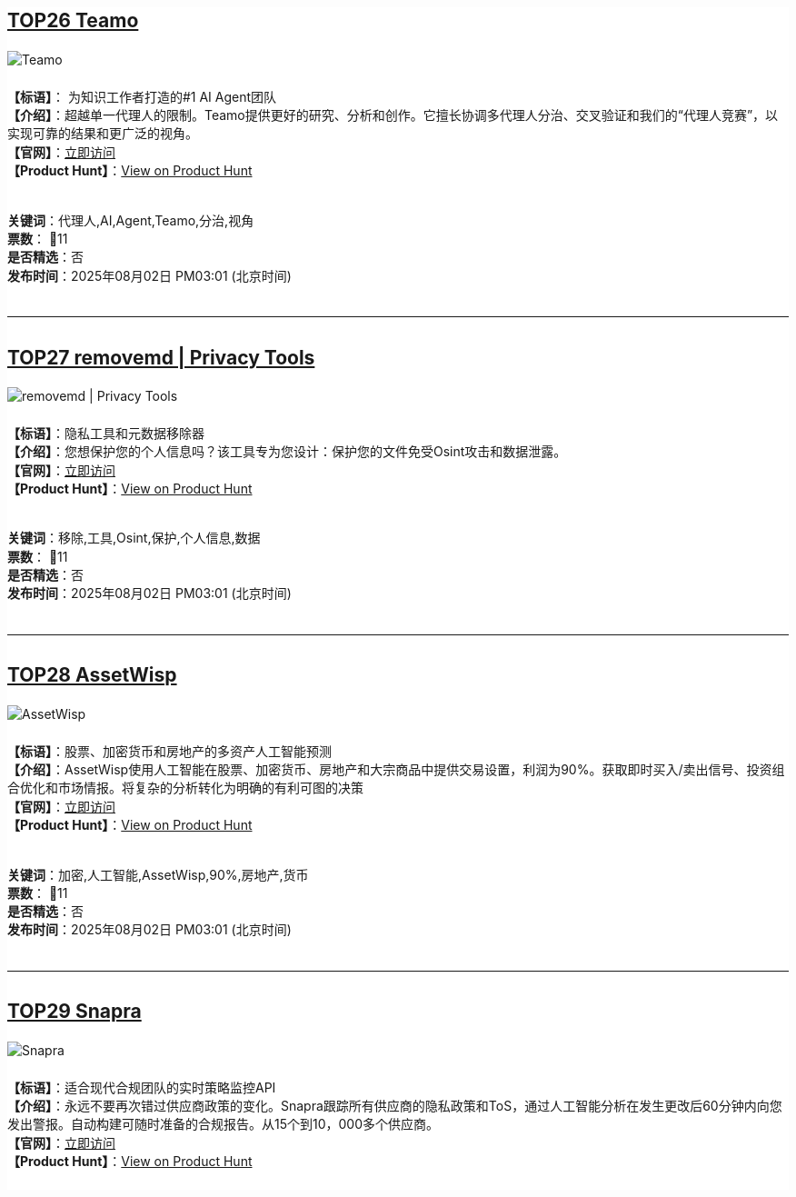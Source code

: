 
## [TOP26    Teamo](https://www.producthunt.com/products/teamo-2)
![Teamo](https://ph-files.imgix.net/987cdead-178c-4890-b377-0fd6b3e8d91a.png?auto=format&fit=crop&frame=1&h=512&w=1024)<br /><br />
**【标语】**： 为知识工作者打造的#1 AI Agent团队<br />
**【介绍】**：超越单一代理人的限制。Teamo提供更好的研究、分析和创作。它擅长协调多代理人分治、交叉验证和我们的“代理人竞赛”，以实现可靠的结果和更广泛的视角。<br />
**【官网】**：[立即访问](https://www.producthunt.com/r/6T63ATM7Y3C5G2)<br />
**【Product Hunt】**：[View on Product Hunt](https://www.producthunt.com/products/teamo-2)<br /><br />

**关键词**：代理人,AI,Agent,Teamo,分治,视角<br />
**票数**： 🔺11<br />
**是否精选**：否<br />
**发布时间**：2025年08月02日 PM03:01 (北京时间)<br /><br />

---

## [TOP27    removemd | Privacy Tools](https://www.producthunt.com/products/removemd)
![removemd | Privacy Tools](https://ph-files.imgix.net/0c2dee64-fd76-44af-a1ac-9bd20111d4cc.png?auto=format&fit=crop&frame=1&h=512&w=1024)<br /><br />
**【标语】**：隐私工具和元数据移除器<br />
**【介绍】**：您想保护您的个人信息吗？该工具专为您设计：保护您的文件免受Osint攻击和数据泄露。<br />
**【官网】**：[立即访问](https://www.producthunt.com/r/XFEP2PDOFTZLSX)<br />
**【Product Hunt】**：[View on Product Hunt](https://www.producthunt.com/products/removemd)<br /><br />

**关键词**：移除,工具,Osint,保护,个人信息,数据<br />
**票数**： 🔺11<br />
**是否精选**：否<br />
**发布时间**：2025年08月02日 PM03:01 (北京时间)<br /><br />

---

## [TOP28    AssetWisp](https://www.producthunt.com/products/assetwisp)
![AssetWisp](https://ph-files.imgix.net/eb3a4068-5dd0-4ea1-8647-44a105ca9bfb.jpeg?auto=format&fit=crop&frame=1&h=512&w=1024)<br /><br />
**【标语】**：股票、加密货币和房地产的多资产人工智能预测<br />
**【介绍】**：AssetWisp使用人工智能在股票、加密货币、房地产和大宗商品中提供交易设置，利润为90%。获取即时买入/卖出信号、投资组合优化和市场情报。将复杂的分析转化为明确的有利可图的决策<br />
**【官网】**：[立即访问](https://www.producthunt.com/r/USUSRZBSKMRCJ4)<br />
**【Product Hunt】**：[View on Product Hunt](https://www.producthunt.com/products/assetwisp)<br /><br />

**关键词**：加密,人工智能,AssetWisp,90%,房地产,货币<br />
**票数**： 🔺11<br />
**是否精选**：否<br />
**发布时间**：2025年08月02日 PM03:01 (北京时间)<br /><br />

---

## [TOP29    Snapra](https://www.producthunt.com/products/snapra)
![Snapra](https://ph-files.imgix.net/e0dedecc-d335-4d2e-9adb-c108b944141e.png?auto=format&fit=crop&frame=1&h=512&w=1024)<br /><br />
**【标语】**：适合现代合规团队的实时策略监控API<br />
**【介绍】**：永远不要再次错过供应商政策的变化。Snapra跟踪所有供应商的隐私政策和ToS，通过人工智能分析在发生更改后60分钟内向您发出警报。自动构建可随时准备的合规报告。从15个到10，000多个供应商。<br />
**【官网】**：[立即访问](https://www.producthunt.com/r/IP3QGE7TE3NWTZ)<br />
**【Product Hunt】**：[View on Product Hunt](https://www.producthunt.com/products/snapra)<br /><br />
